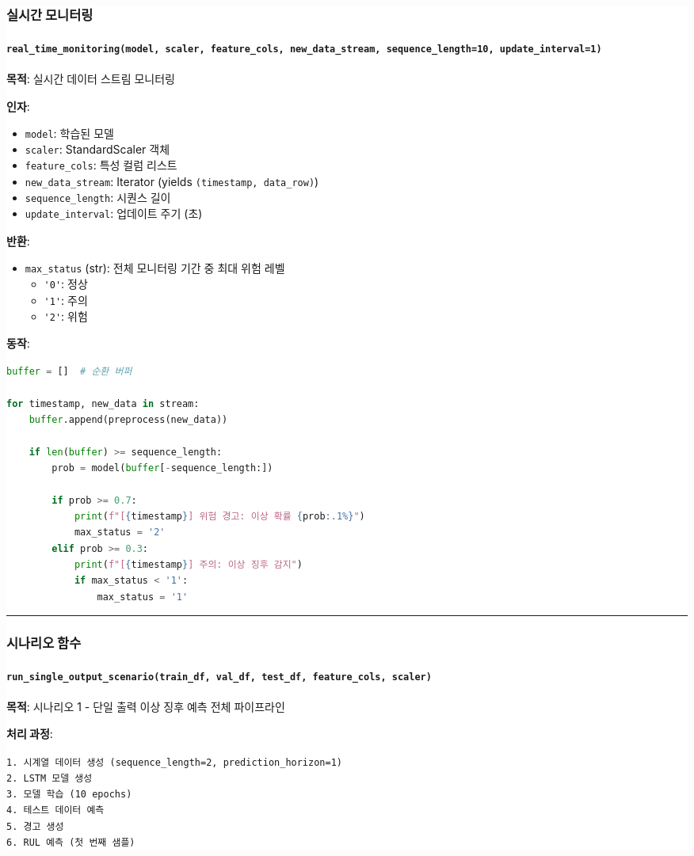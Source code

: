 
### 실시간 모니터링

#### `real_time_monitoring(model, scaler, feature_cols, new_data_stream, sequence_length=10, update_interval=1)`

**목적**: 실시간 데이터 스트림 모니터링

**인자**:
- `model`: 학습된 모델
- `scaler`: StandardScaler 객체
- `feature_cols`: 특성 컬럼 리스트
- `new_data_stream`: Iterator (yields `(timestamp, data_row)`)
- `sequence_length`: 시퀀스 길이
- `update_interval`: 업데이트 주기 (초)

**반환**:
- `max_status` (str): 전체 모니터링 기간 중 최대 위험 레벨
  - `'0'`: 정상
  - `'1'`: 주의
  - `'2'`: 위험

**동작**:
```python
buffer = []  # 순환 버퍼

for timestamp, new_data in stream:
    buffer.append(preprocess(new_data))

    if len(buffer) >= sequence_length:
        prob = model(buffer[-sequence_length:])

        if prob >= 0.7:
            print(f"[{timestamp}] 위험 경고: 이상 확률 {prob:.1%}")
            max_status = '2'
        elif prob >= 0.3:
            print(f"[{timestamp}] 주의: 이상 징후 감지")
            if max_status < '1':
                max_status = '1'
```

---

### 시나리오 함수

#### `run_single_output_scenario(train_df, val_df, test_df, feature_cols, scaler)`

**목적**: 시나리오 1 - 단일 출력 이상 징후 예측 전체 파이프라인

**처리 과정**:
```
1. 시계열 데이터 생성 (sequence_length=2, prediction_horizon=1)
2. LSTM 모델 생성
3. 모델 학습 (10 epochs)
4. 테스트 데이터 예측
5. 경고 생성
6. RUL 예측 (첫 번째 샘플)
```
